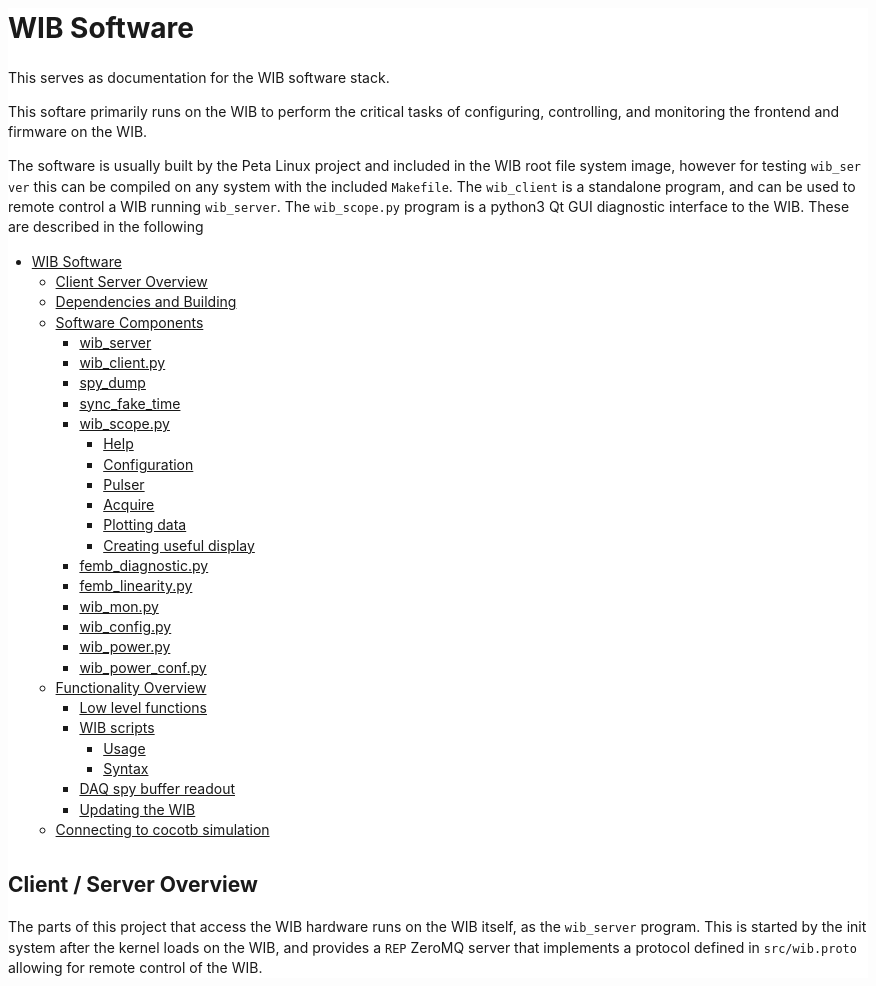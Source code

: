 # WIB Software

This serves as documentation for the WIB software stack.

This softare primarily runs on the WIB to perform the critical tasks of 
configuring, controlling, and monitoring the frontend and firmware on the WIB.

The software is usually built by the Peta Linux project and included in the WIB 
root file system image, however for testing `wib_server` this can be compiled on 
any system with the included `Makefile`. The `wib_client` is a standalone
program, and can be used to remote control a WIB running `wib_server`. The 
`wib_scope.py` program is a python3 Qt GUI diagnostic interface to the WIB.
These are described in the following 

- [WIB Software](#wib-software)
  * [Client Server Overview](#client-server-overview)
  * [Dependencies and Building](#dependencies-and-building)
  * [Software Components](#software-components)
    + [wib_server](#wib_server)
    + [wib_client.py](#wib_clientpy)
    + [spy_dump](#spy_dump)
    + [sync_fake_time](#sync_fake_time)
    + [wib_scope.py](#wib_scopepy)
      - [Help](#help)
      - [Configuration](#configuration)
      - [Pulser](#pulser)
      - [Acquire](#acquire)
      - [Plotting data](#plotting-data)
      - [Creating useful display](#creating-useful-display)
    + [femb_diagnostic.py](#femb_diagnosticpy)
    + [femb_linearity.py](#femb_linearitypy)
    + [wib_mon.py](#wib_monpy)
    + [wib_config.py](#wib_configpy)
    + [wib_power.py](#wib_powerpy)
    + [wib_power_conf.py](#wib_power_confpy)
  * [Functionality Overview](#functionality-overview)
    + [Low level functions](#low-level-functions)
    + [WIB scripts](#wib-scripts)
      - [Usage](#usage)
      - [Syntax](#syntax)
    + [DAQ spy buffer readout](#daq-spy-buffer-readout)
    + [Updating the WIB](#updating-the-wib)
  * [Connecting to cocotb simulation](#connecting-to-cocotb-simulation)


## Client / Server Overview

The parts of this project that access the WIB hardware runs on the WIB itself,
as the `wib_server` program. This is started by the init system after the kernel
loads on the WIB, and provides a `REP` ZeroMQ server that implements a protocol
defined in `src/wib.proto` allowing for remote control of the WIB. 
